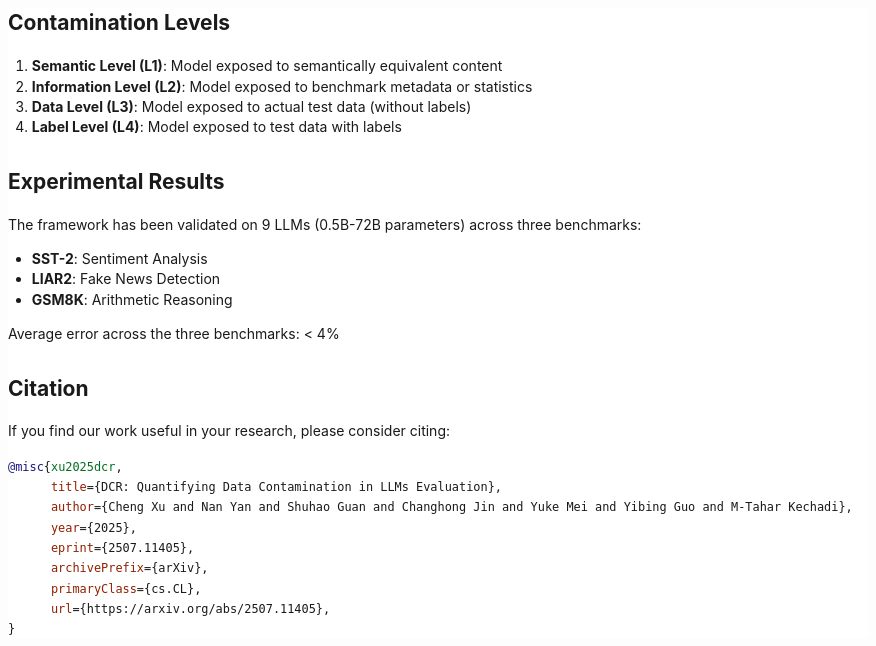 ## Contamination Levels

1. **Semantic Level (L1)**: Model exposed to semantically equivalent content
2. **Information Level (L2)**: Model exposed to benchmark metadata or statistics
3. **Data Level (L3)**: Model exposed to actual test data (without labels)
4. **Label Level (L4)**: Model exposed to test data with labels

## Experimental Results

The framework has been validated on 9 LLMs (0.5B-72B parameters) across three benchmarks:

- **SST-2**: Sentiment Analysis
- **LIAR2**: Fake News Detection  
- **GSM8K**: Arithmetic Reasoning

Average error across the three benchmarks: < 4%

## Citation

If you find our work useful in your research, please consider citing:

```bibtex
@misc{xu2025dcr,
      title={DCR: Quantifying Data Contamination in LLMs Evaluation}, 
      author={Cheng Xu and Nan Yan and Shuhao Guan and Changhong Jin and Yuke Mei and Yibing Guo and M-Tahar Kechadi},
      year={2025},
      eprint={2507.11405},
      archivePrefix={arXiv},
      primaryClass={cs.CL},
      url={https://arxiv.org/abs/2507.11405}, 
}
```